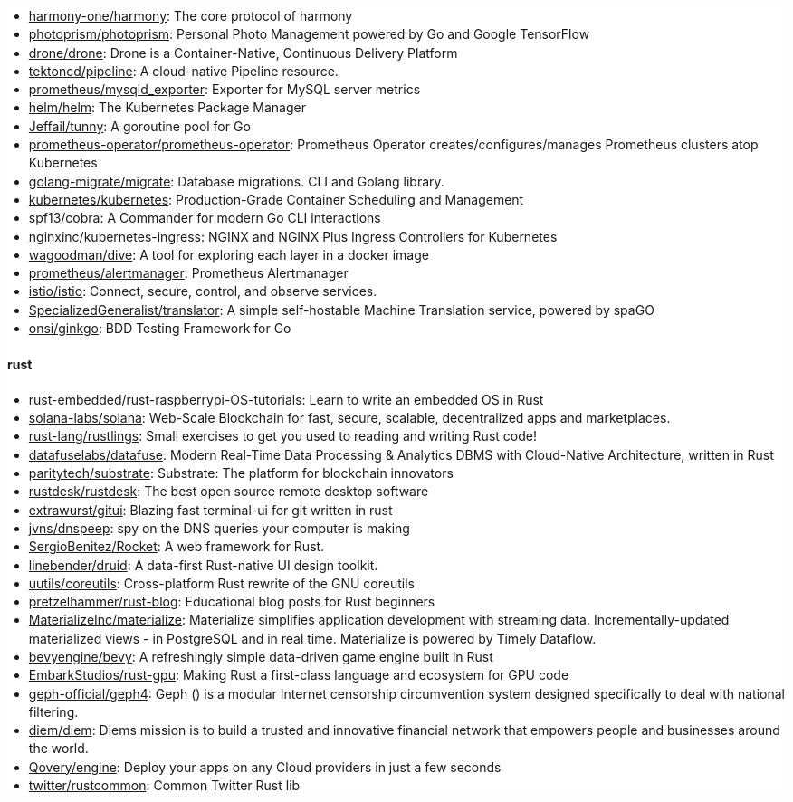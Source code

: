 * [harmony-one/harmony](https://github.com/harmony-one/harmony): The core protocol of harmony
* [photoprism/photoprism](https://github.com/photoprism/photoprism): Personal Photo Management powered by Go and Google TensorFlow
* [drone/drone](https://github.com/drone/drone): Drone is a Container-Native, Continuous Delivery Platform
* [tektoncd/pipeline](https://github.com/tektoncd/pipeline): A cloud-native Pipeline resource.
* [prometheus/mysqld_exporter](https://github.com/prometheus/mysqld_exporter): Exporter for MySQL server metrics
* [helm/helm](https://github.com/helm/helm): The Kubernetes Package Manager
* [Jeffail/tunny](https://github.com/Jeffail/tunny): A goroutine pool for Go
* [prometheus-operator/prometheus-operator](https://github.com/prometheus-operator/prometheus-operator): Prometheus Operator creates/configures/manages Prometheus clusters atop Kubernetes
* [golang-migrate/migrate](https://github.com/golang-migrate/migrate): Database migrations. CLI and Golang library.
* [kubernetes/kubernetes](https://github.com/kubernetes/kubernetes): Production-Grade Container Scheduling and Management
* [spf13/cobra](https://github.com/spf13/cobra): A Commander for modern Go CLI interactions
* [nginxinc/kubernetes-ingress](https://github.com/nginxinc/kubernetes-ingress): NGINX and NGINX Plus Ingress Controllers for Kubernetes
* [wagoodman/dive](https://github.com/wagoodman/dive): A tool for exploring each layer in a docker image
* [prometheus/alertmanager](https://github.com/prometheus/alertmanager): Prometheus Alertmanager
* [istio/istio](https://github.com/istio/istio): Connect, secure, control, and observe services.
* [SpecializedGeneralist/translator](https://github.com/SpecializedGeneralist/translator): A simple self-hostable Machine Translation service, powered by spaGO
* [onsi/ginkgo](https://github.com/onsi/ginkgo): BDD Testing Framework for Go

#### rust
* [rust-embedded/rust-raspberrypi-OS-tutorials](https://github.com/rust-embedded/rust-raspberrypi-OS-tutorials):  Learn to write an embedded OS in Rust 
* [solana-labs/solana](https://github.com/solana-labs/solana): Web-Scale Blockchain for fast, secure, scalable, decentralized apps and marketplaces.
* [rust-lang/rustlings](https://github.com/rust-lang/rustlings):  Small exercises to get you used to reading and writing Rust code!
* [datafuselabs/datafuse](https://github.com/datafuselabs/datafuse): Modern Real-Time Data Processing & Analytics DBMS with Cloud-Native Architecture, written in Rust
* [paritytech/substrate](https://github.com/paritytech/substrate): Substrate: The platform for blockchain innovators
* [rustdesk/rustdesk](https://github.com/rustdesk/rustdesk): The best open source remote desktop software
* [extrawurst/gitui](https://github.com/extrawurst/gitui): Blazing  fast terminal-ui for git written in rust 
* [jvns/dnspeep](https://github.com/jvns/dnspeep): spy on the DNS queries your computer is making
* [SergioBenitez/Rocket](https://github.com/SergioBenitez/Rocket): A web framework for Rust.
* [linebender/druid](https://github.com/linebender/druid): A data-first Rust-native UI design toolkit.
* [uutils/coreutils](https://github.com/uutils/coreutils): Cross-platform Rust rewrite of the GNU coreutils
* [pretzelhammer/rust-blog](https://github.com/pretzelhammer/rust-blog): Educational blog posts for Rust beginners
* [MaterializeInc/materialize](https://github.com/MaterializeInc/materialize): Materialize simplifies application development with streaming data. Incrementally-updated materialized views - in PostgreSQL and in real time. Materialize is powered by Timely Dataflow.
* [bevyengine/bevy](https://github.com/bevyengine/bevy): A refreshingly simple data-driven game engine built in Rust
* [EmbarkStudios/rust-gpu](https://github.com/EmbarkStudios/rust-gpu):  Making Rust a first-class language and ecosystem for GPU code 
* [geph-official/geph4](https://github.com/geph-official/geph4): Geph () is a modular Internet censorship circumvention system designed specifically to deal with national filtering.
* [diem/diem](https://github.com/diem/diem): Diems mission is to build a trusted and innovative financial network that empowers people and businesses around the world.
* [Qovery/engine](https://github.com/Qovery/engine): Deploy your apps on any Cloud providers in just a few seconds
* [twitter/rustcommon](https://github.com/twitter/rustcommon): Common Twitter Rust lib